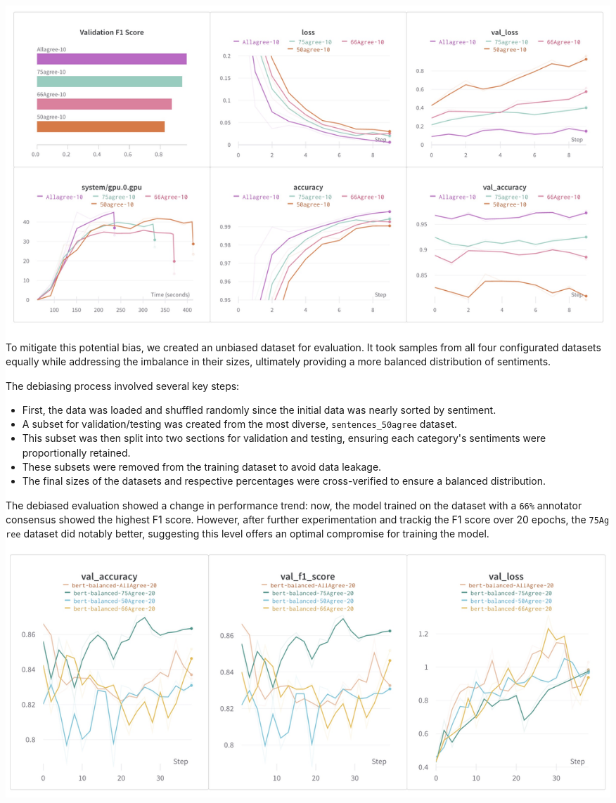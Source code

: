 ![](./img/experiment-results.jpg)

To mitigate this potential bias, we created an unbiased dataset for evaluation. It took samples from all four configurated datasets equally while addressing the imbalance in their sizes, ultimately providing a more balanced distribution of sentiments. 

The debiasing process involved several key steps: 
- First, the data was loaded and shuffled randomly since the initial data was nearly sorted by sentiment. 
- A subset for validation/testing was created from the most diverse, `sentences_50agree` dataset. 
- This subset was then split into two sections for validation and testing, ensuring each category's sentiments were proportionally retained. 
- These subsets were removed from the training dataset to avoid data leakage.
- The final sizes of the datasets and respective percentages were cross-verified to ensure a balanced distribution.

The debiased evaluation showed a change in performance trend: now, the model trained on the dataset with a `66%` annotator consensus showed the highest F1 score. However, after further experimentation and trackig the F1 score over 20 epochs, the `75Agree` dataset did notably better, suggesting this level offers an optimal compromise for training the model. 

![](./img/experiment-results-20.jpg)
